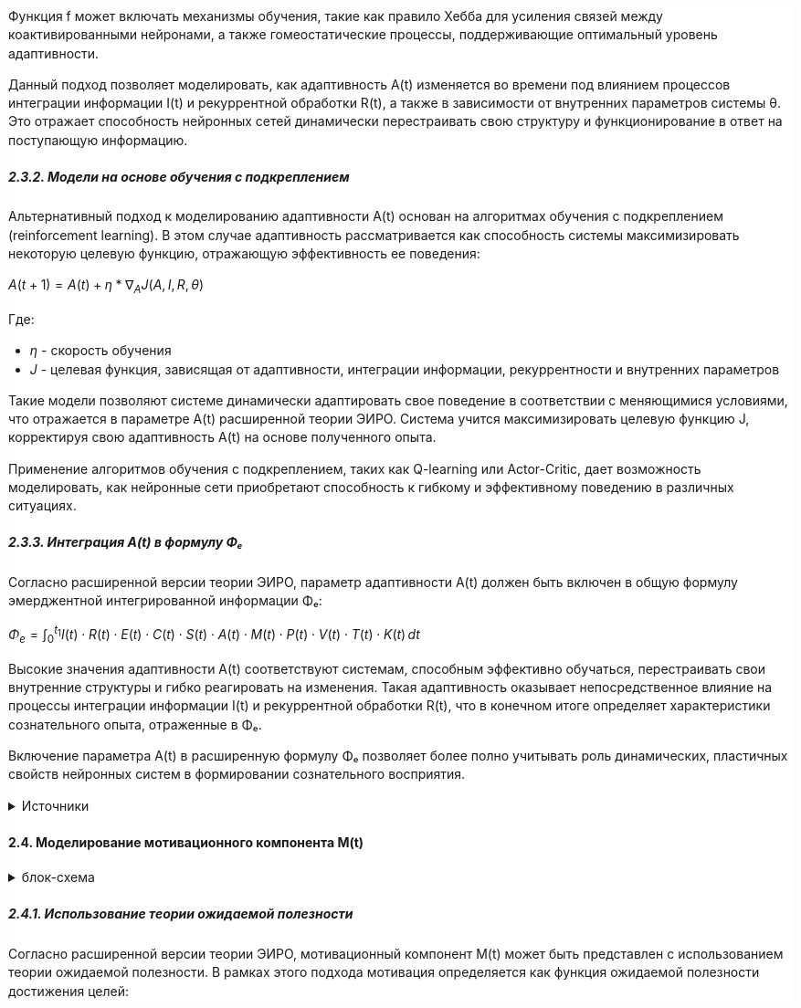 Функция f может включать механизмы обучения, такие как правило Хебба для усиления связей между коактивированными нейронами, а также гомеостатические процессы, поддерживающие оптимальный уровень адаптивности.

Данный подход позволяет моделировать, как адаптивность A(t) изменяется во времени под влиянием процессов интеграции информации I(t) и рекуррентной обработки R(t), а также в зависимости от внутренних параметров системы θ. Это отражает способность нейронных сетей динамически перестраивать свою структуру и функционирование в ответ на поступающую информацию.

##### 2.3.2. Модели на основе обучения с подкреплением

Альтернативный подход к моделированию адаптивности A(t) основан на алгоритмах обучения с подкреплением (reinforcement learning). В этом случае адаптивность рассматривается как способность системы максимизировать некоторую целевую функцию, отражающую эффективность ее поведения:

$A(t+1) = A(t) + \eta * \nabla_A J(A, I, R, \theta)$

Где:

- $\eta$ - скорость обучения
- $J$ - целевая функция, зависящая от адаптивности, интеграции информации, рекуррентности и внутренних параметров

Такие модели позволяют системе динамически адаптировать свое поведение в соответствии с меняющимися условиями, что отражается в параметре A(t) расширенной теории ЭИРО. Система учится максимизировать целевую функцию J, корректируя свою адаптивность A(t) на основе полученного опыта.

Применение алгоритмов обучения с подкреплением, таких как Q-learning или Actor-Critic, дает возможность моделировать, как нейронные сети приобретают способность к гибкому и эффективному поведению в различных ситуациях.

##### 2.3.3. Интеграция A(t) в формулу Φₑ

Согласно расширенной версии теории ЭИРО, параметр адаптивности A(t) должен быть включен в общую формулу эмерджентной интегрированной информации Φₑ:

$\Phi_e = \int_0^{t_1} I(t) \cdot R(t) \cdot E(t) \cdot C(t) \cdot S(t) \cdot A(t) \cdot M(t) \cdot P(t) \cdot V(t) \cdot T(t) \cdot K(t) \, dt$

Высокие значения адаптивности A(t) соответствуют системам, способным эффективно обучаться, перестраивать свои внутренние структуры и гибко реагировать на изменения. Такая адаптивность оказывает непосредственное влияние на процессы интеграции информации I(t) и рекуррентной обработки R(t), что в конечном итоге определяет характеристики сознательного опыта, отраженные в Φₑ.

Включение параметра A(t) в расширенную формулу Φₑ позволяет более полно учитывать роль динамических, пластичных свойств нейронных систем в формировании сознательного восприятия.

<details><summary>Источники</summary></details>


#### 2.4. Моделирование мотивационного компонента M(t)

<details><summary>блок-схема</summary></details>

##### 2.4.1. Использование теории ожидаемой полезности

Согласно расширенной версии теории ЭИРО, мотивационный компонент M(t) может быть представлен с использованием теории ожидаемой полезности. В рамках этого подхода мотивация определяется как функция ожидаемой полезности достижения целей:
